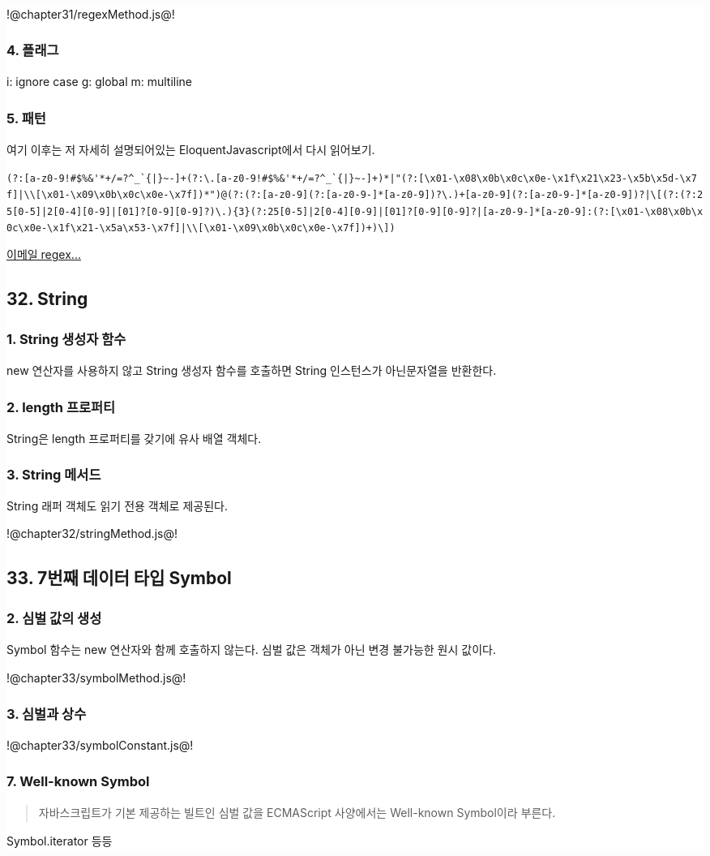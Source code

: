 !@chapter31/regexMethod.js@!

### 4. 플래그

i: ignore case g: global m: multiline

### 5. 패턴

여기 이후는 저 자세히 설명되어있는 EloquentJavascript에서 다시 읽어보기.

```txt
(?:[a-z0-9!#$%&'*+/=?^_`{|}~-]+(?:\.[a-z0-9!#$%&'*+/=?^_`{|}~-]+)*|"(?:[\x01-\x08\x0b\x0c\x0e-\x1f\x21\x23-\x5b\x5d-\x7f]|\\[\x01-\x09\x0b\x0c\x0e-\x7f])*")@(?:(?:[a-z0-9](?:[a-z0-9-]*[a-z0-9])?\.)+[a-z0-9](?:[a-z0-9-]*[a-z0-9])?|\[(?:(?:25[0-5]|2[0-4][0-9]|[01]?[0-9][0-9]?)\.){3}(?:25[0-5]|2[0-4][0-9]|[01]?[0-9][0-9]?|[a-z0-9-]*[a-z0-9]:(?:[\x01-\x08\x0b\x0c\x0e-\x1f\x21-\x5a\x53-\x7f]|\\[\x01-\x09\x0b\x0c\x0e-\x7f])+)\])
```

[이메일 regex...](https://emailregex.com)

## 32. String

### 1. String 생성자 함수

new 연산자를 사용하지 않고 String 생성자 함수를 호출하면 String 인스턴스가 아닌문자열을 반환한다.

### 2. length 프로퍼티

String은 length 프로퍼티를 갖기에 유사 배열 객체다.

### 3. String 메서드

String 래퍼 객체도 읽기 전용 객체로 제공된다.

!@chapter32/stringMethod.js@!

## 33. 7번째 데이터 타입 Symbol

### 2. 심벌 값의 생성

Symbol 함수는 new 연산자와 함께 호출하지 않는다. 심벌 값은 객체가 아닌 변경 불가능한 원시 값이다.

!@chapter33/symbolMethod.js@!

### 3. 심벌과 상수

!@chapter33/symbolConstant.js@!

### 7. Well-known Symbol

> 자바스크립트가 기본 제공하는 빌트인 심벌 값을 ECMAScript 사양에서는 Well-known Symbol이라 부른다.

Symbol.iterator 등등
